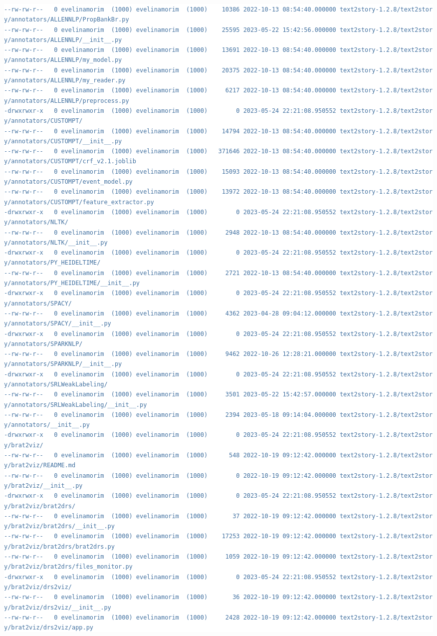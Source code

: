 ```diff
--rw-rw-r--   0 evelinamorim  (1000) evelinamorim  (1000)    10386 2022-10-13 08:54:40.000000 text2story-1.2.8/text2story/annotators/ALLENNLP/PropBankBr.py
--rw-rw-r--   0 evelinamorim  (1000) evelinamorim  (1000)    25595 2023-05-22 15:42:56.000000 text2story-1.2.8/text2story/annotators/ALLENNLP/__init__.py
--rw-rw-r--   0 evelinamorim  (1000) evelinamorim  (1000)    13691 2022-10-13 08:54:40.000000 text2story-1.2.8/text2story/annotators/ALLENNLP/my_model.py
--rw-rw-r--   0 evelinamorim  (1000) evelinamorim  (1000)    20375 2022-10-13 08:54:40.000000 text2story-1.2.8/text2story/annotators/ALLENNLP/my_reader.py
--rw-rw-r--   0 evelinamorim  (1000) evelinamorim  (1000)     6217 2022-10-13 08:54:40.000000 text2story-1.2.8/text2story/annotators/ALLENNLP/preprocess.py
-drwxrwxr-x   0 evelinamorim  (1000) evelinamorim  (1000)        0 2023-05-24 22:21:08.950552 text2story-1.2.8/text2story/annotators/CUSTOMPT/
--rw-rw-r--   0 evelinamorim  (1000) evelinamorim  (1000)    14794 2022-10-13 08:54:40.000000 text2story-1.2.8/text2story/annotators/CUSTOMPT/__init__.py
--rw-rw-r--   0 evelinamorim  (1000) evelinamorim  (1000)   371646 2022-10-13 08:54:40.000000 text2story-1.2.8/text2story/annotators/CUSTOMPT/crf_v2.1.joblib
--rw-rw-r--   0 evelinamorim  (1000) evelinamorim  (1000)    15093 2022-10-13 08:54:40.000000 text2story-1.2.8/text2story/annotators/CUSTOMPT/event_model.py
--rw-rw-r--   0 evelinamorim  (1000) evelinamorim  (1000)    13972 2022-10-13 08:54:40.000000 text2story-1.2.8/text2story/annotators/CUSTOMPT/feature_extractor.py
-drwxrwxr-x   0 evelinamorim  (1000) evelinamorim  (1000)        0 2023-05-24 22:21:08.950552 text2story-1.2.8/text2story/annotators/NLTK/
--rw-rw-r--   0 evelinamorim  (1000) evelinamorim  (1000)     2948 2022-10-13 08:54:40.000000 text2story-1.2.8/text2story/annotators/NLTK/__init__.py
-drwxrwxr-x   0 evelinamorim  (1000) evelinamorim  (1000)        0 2023-05-24 22:21:08.950552 text2story-1.2.8/text2story/annotators/PY_HEIDELTIME/
--rw-rw-r--   0 evelinamorim  (1000) evelinamorim  (1000)     2721 2022-10-13 08:54:40.000000 text2story-1.2.8/text2story/annotators/PY_HEIDELTIME/__init__.py
-drwxrwxr-x   0 evelinamorim  (1000) evelinamorim  (1000)        0 2023-05-24 22:21:08.950552 text2story-1.2.8/text2story/annotators/SPACY/
--rw-rw-r--   0 evelinamorim  (1000) evelinamorim  (1000)     4362 2023-04-28 09:04:12.000000 text2story-1.2.8/text2story/annotators/SPACY/__init__.py
-drwxrwxr-x   0 evelinamorim  (1000) evelinamorim  (1000)        0 2023-05-24 22:21:08.950552 text2story-1.2.8/text2story/annotators/SPARKNLP/
--rw-rw-r--   0 evelinamorim  (1000) evelinamorim  (1000)     9462 2022-10-26 12:28:21.000000 text2story-1.2.8/text2story/annotators/SPARKNLP/__init__.py
-drwxrwxr-x   0 evelinamorim  (1000) evelinamorim  (1000)        0 2023-05-24 22:21:08.950552 text2story-1.2.8/text2story/annotators/SRLWeakLabeling/
--rw-rw-r--   0 evelinamorim  (1000) evelinamorim  (1000)     3501 2023-05-22 15:42:57.000000 text2story-1.2.8/text2story/annotators/SRLWeakLabeling/__init__.py
--rw-rw-r--   0 evelinamorim  (1000) evelinamorim  (1000)     2394 2023-05-18 09:14:04.000000 text2story-1.2.8/text2story/annotators/__init__.py
-drwxrwxr-x   0 evelinamorim  (1000) evelinamorim  (1000)        0 2023-05-24 22:21:08.950552 text2story-1.2.8/text2story/brat2viz/
--rw-rw-r--   0 evelinamorim  (1000) evelinamorim  (1000)      548 2022-10-19 09:12:42.000000 text2story-1.2.8/text2story/brat2viz/README.md
--rw-rw-r--   0 evelinamorim  (1000) evelinamorim  (1000)        0 2022-10-19 09:12:42.000000 text2story-1.2.8/text2story/brat2viz/__init__.py
-drwxrwxr-x   0 evelinamorim  (1000) evelinamorim  (1000)        0 2023-05-24 22:21:08.950552 text2story-1.2.8/text2story/brat2viz/brat2drs/
--rw-rw-r--   0 evelinamorim  (1000) evelinamorim  (1000)       37 2022-10-19 09:12:42.000000 text2story-1.2.8/text2story/brat2viz/brat2drs/__init__.py
--rw-rw-r--   0 evelinamorim  (1000) evelinamorim  (1000)    17253 2022-10-19 09:12:42.000000 text2story-1.2.8/text2story/brat2viz/brat2drs/brat2drs.py
--rw-rw-r--   0 evelinamorim  (1000) evelinamorim  (1000)     1059 2022-10-19 09:12:42.000000 text2story-1.2.8/text2story/brat2viz/brat2drs/files_monitor.py
-drwxrwxr-x   0 evelinamorim  (1000) evelinamorim  (1000)        0 2023-05-24 22:21:08.950552 text2story-1.2.8/text2story/brat2viz/drs2viz/
--rw-rw-r--   0 evelinamorim  (1000) evelinamorim  (1000)       36 2022-10-19 09:12:42.000000 text2story-1.2.8/text2story/brat2viz/drs2viz/__init__.py
--rw-rw-r--   0 evelinamorim  (1000) evelinamorim  (1000)     2428 2022-10-19 09:12:42.000000 text2story-1.2.8/text2story/brat2viz/drs2viz/app.py
```